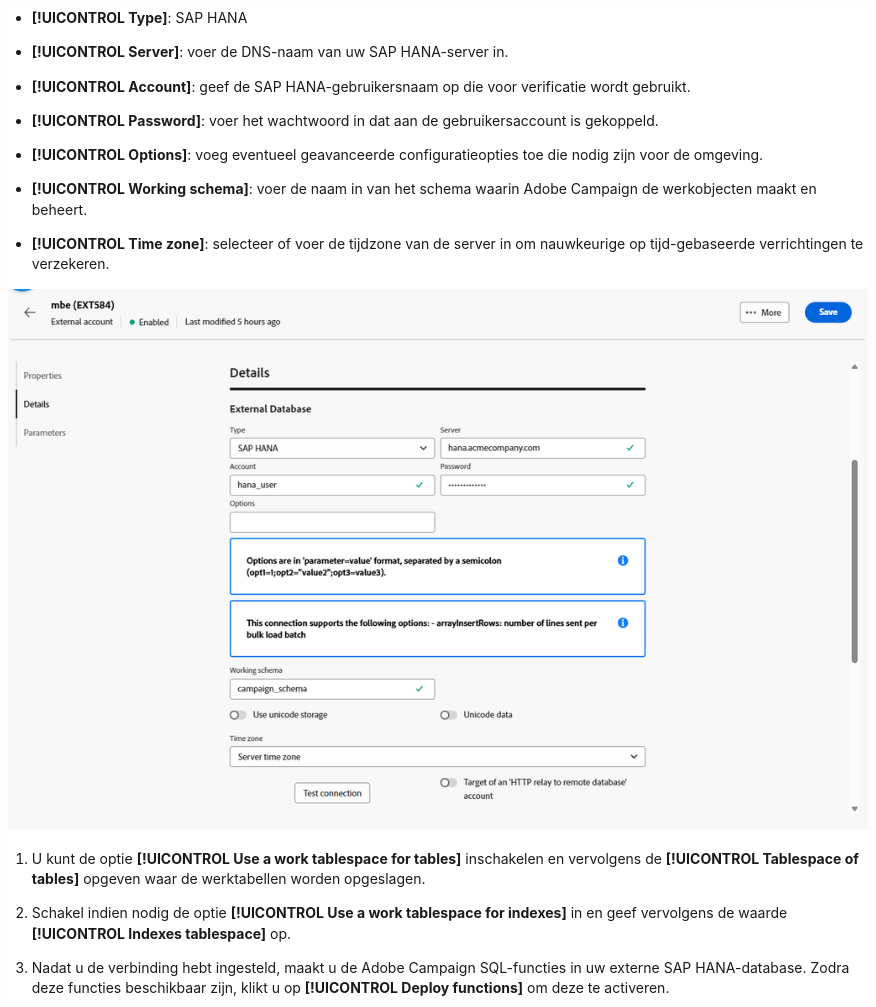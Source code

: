    * **[!UICONTROL Type]**: SAP HANA

   * **[!UICONTROL Server]**: voer de DNS-naam van uw SAP HANA-server in.

   * **[!UICONTROL Account]**: geef de SAP HANA-gebruikersnaam op die voor verificatie wordt gebruikt.

   * **[!UICONTROL Password]**: voer het wachtwoord in dat aan de gebruikersaccount is gekoppeld.

   * **[!UICONTROL Options]**: voeg eventueel geavanceerde configuratieopties toe die nodig zijn voor de omgeving.

   * **[!UICONTROL Working schema]**: voer de naam in van het schema waarin Adobe Campaign de werkobjecten maakt en beheert.

   * **[!UICONTROL Time zone]**: selecteer of voer de tijdzone van de server in om nauwkeurige op tijd-gebaseerde verrichtingen te verzekeren.

   ![&#x200B; Schermafbeelding die de gebieden van de de externe rekeningsconfiguratie van SAP HANA toont.](assets/ext-account-saphana.png)

1. U kunt de optie **[!UICONTROL Use a work tablespace for tables]** inschakelen en vervolgens de **[!UICONTROL Tablespace of tables]** opgeven waar de werktabellen worden opgeslagen.

1. Schakel indien nodig de optie **[!UICONTROL Use a work tablespace for indexes]** in en geef vervolgens de waarde **[!UICONTROL Indexes tablespace]** op.

1. Nadat u de verbinding hebt ingesteld, maakt u de Adobe Campaign SQL-functies in uw externe SAP HANA-database. Zodra deze functies beschikbaar zijn, klikt u op **[!UICONTROL Deploy functions]** om deze te activeren.

